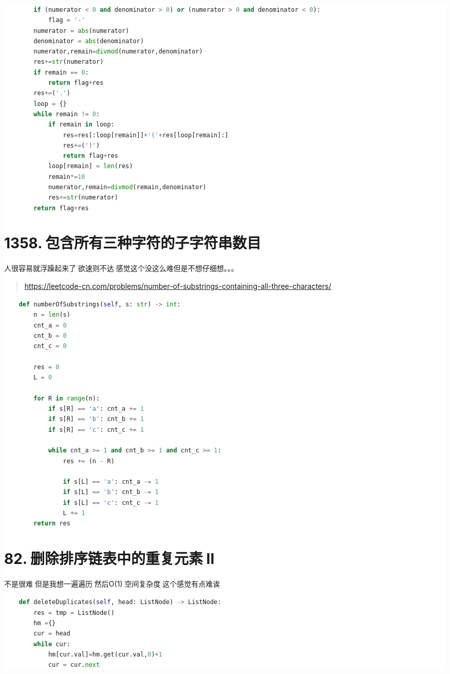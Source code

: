 ```py
        if (numerator < 0 and denominator > 0) or (numerator > 0 and denominator < 0):
            flag = '-'
        numerator = abs(numerator)
        denominator = abs(denominator)
        numerator,remain=divmod(numerator,denominator)
        res+=str(numerator)
        if remain == 0:
            return flag+res
        res+=('.')
        loop = {}
        while remain != 0:
            if remain in loop:
                res=res[:loop[remain]]+'('+res[loop[remain]:]
                res+=(')')
                return flag+res
            loop[remain] = len(res)
            remain*=10
            numerator,remain=divmod(remain,denominator)
            res+=str(numerator)
        return flag+res
```
# 1358. 包含所有三种字符的子字符串数目
人很容易就浮躁起来了 欲速则不达
感觉这个没这么难但是不想仔细想。。。
> https://leetcode-cn.com/problems/number-of-substrings-containing-all-three-characters/
```py
    def numberOfSubstrings(self, s: str) -> int:
        n = len(s)
        cnt_a = 0
        cnt_b = 0
        cnt_c = 0

        res = 0
        L = 0

        for R in range(n):
            if s[R] == 'a': cnt_a += 1
            if s[R] == 'b': cnt_b += 1
            if s[R] == 'c': cnt_c += 1

            while cnt_a >= 1 and cnt_b >= 1 and cnt_c >= 1:
                res += (n - R)

                if s[L] == 'a': cnt_a -= 1
                if s[L] == 'b': cnt_b -= 1
                if s[L] == 'c': cnt_c -= 1
                L += 1
        return res
```
# 82. 删除排序链表中的重复元素 II
不是很难 但是我想一遍遍历 然后O(1) 空间复杂度
这个感觉有点难诶
```py
    def deleteDuplicates(self, head: ListNode) -> ListNode:
        res = tmp = ListNode()
        hm ={}
        cur = head
        while cur:
            hm[cur.val]=hm.get(cur.val,0)+1
            cur = cur.next
```